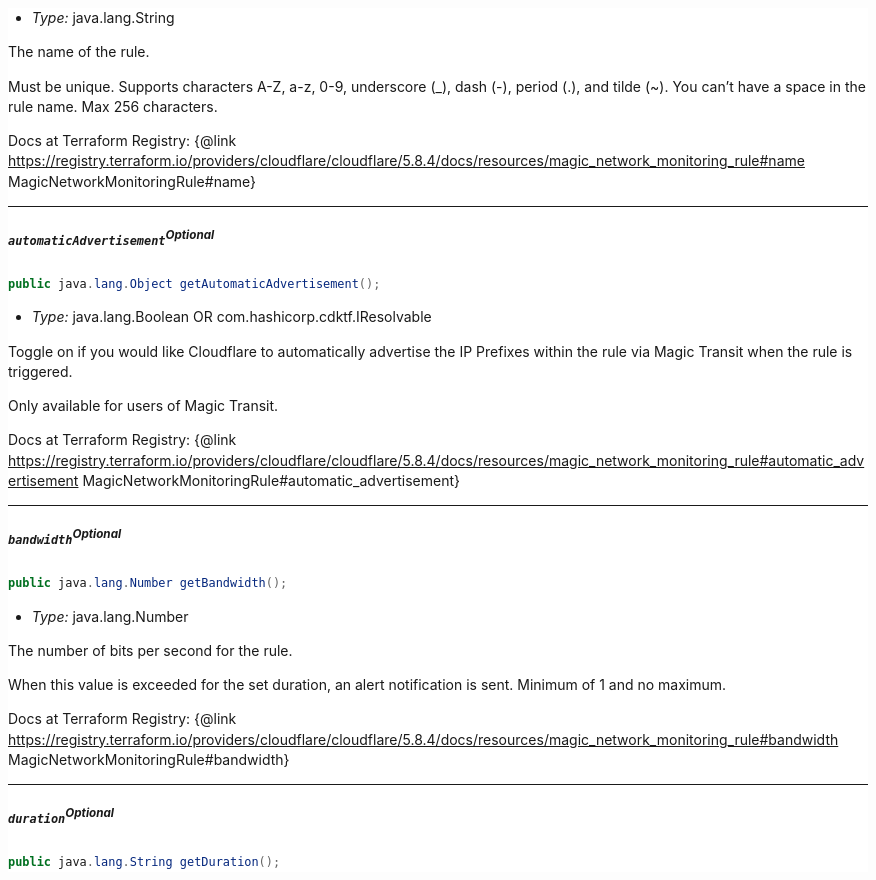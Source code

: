 - *Type:* java.lang.String

The name of the rule.

Must be unique. Supports characters A-Z, a-z, 0-9, underscore (_), dash (-), period (.), and tilde (~). You can’t have a space in the rule name. Max 256 characters.

Docs at Terraform Registry: {@link https://registry.terraform.io/providers/cloudflare/cloudflare/5.8.4/docs/resources/magic_network_monitoring_rule#name MagicNetworkMonitoringRule#name}

---

##### `automaticAdvertisement`<sup>Optional</sup> <a name="automaticAdvertisement" id="@cdktf/provider-cloudflare.magicNetworkMonitoringRule.MagicNetworkMonitoringRuleConfig.property.automaticAdvertisement"></a>

```java
public java.lang.Object getAutomaticAdvertisement();
```

- *Type:* java.lang.Boolean OR com.hashicorp.cdktf.IResolvable

Toggle on if you would like Cloudflare to automatically advertise the IP Prefixes within the rule via Magic Transit when the rule is triggered.

Only available for users of Magic Transit.

Docs at Terraform Registry: {@link https://registry.terraform.io/providers/cloudflare/cloudflare/5.8.4/docs/resources/magic_network_monitoring_rule#automatic_advertisement MagicNetworkMonitoringRule#automatic_advertisement}

---

##### `bandwidth`<sup>Optional</sup> <a name="bandwidth" id="@cdktf/provider-cloudflare.magicNetworkMonitoringRule.MagicNetworkMonitoringRuleConfig.property.bandwidth"></a>

```java
public java.lang.Number getBandwidth();
```

- *Type:* java.lang.Number

The number of bits per second for the rule.

When this value is exceeded for the set duration, an alert notification is sent. Minimum of 1 and no maximum.

Docs at Terraform Registry: {@link https://registry.terraform.io/providers/cloudflare/cloudflare/5.8.4/docs/resources/magic_network_monitoring_rule#bandwidth MagicNetworkMonitoringRule#bandwidth}

---

##### `duration`<sup>Optional</sup> <a name="duration" id="@cdktf/provider-cloudflare.magicNetworkMonitoringRule.MagicNetworkMonitoringRuleConfig.property.duration"></a>

```java
public java.lang.String getDuration();
```
